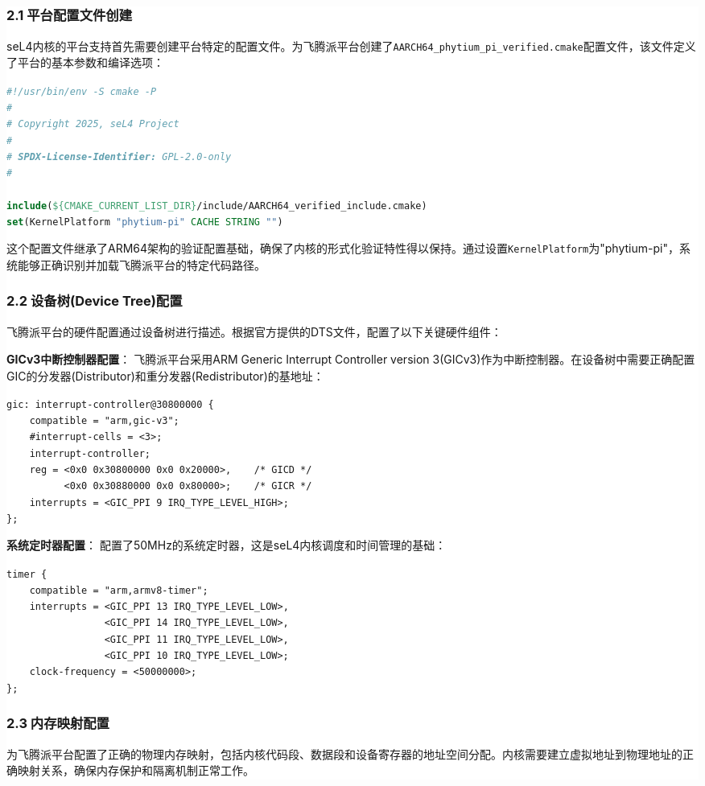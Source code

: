 ### 2.1 平台配置文件创建

seL4内核的平台支持首先需要创建平台特定的配置文件。为飞腾派平台创建了`AARCH64_phytium_pi_verified.cmake`配置文件，该文件定义了平台的基本参数和编译选项：

```cmake
#!/usr/bin/env -S cmake -P
#
# Copyright 2025, seL4 Project
#
# SPDX-License-Identifier: GPL-2.0-only
#

include(${CMAKE_CURRENT_LIST_DIR}/include/AARCH64_verified_include.cmake)
set(KernelPlatform "phytium-pi" CACHE STRING "")
```

这个配置文件继承了ARM64架构的验证配置基础，确保了内核的形式化验证特性得以保持。通过设置`KernelPlatform`为"phytium-pi"，系统能够正确识别并加载飞腾派平台的特定代码路径。

### 2.2 设备树(Device Tree)配置

飞腾派平台的硬件配置通过设备树进行描述。根据官方提供的DTS文件，配置了以下关键硬件组件：

**GICv3中断控制器配置**：
飞腾派平台采用ARM Generic Interrupt Controller version 3(GICv3)作为中断控制器。在设备树中需要正确配置GIC的分发器(Distributor)和重分发器(Redistributor)的基地址：

```dts
gic: interrupt-controller@30800000 {
    compatible = "arm,gic-v3";
    #interrupt-cells = <3>;
    interrupt-controller;
    reg = <0x0 0x30800000 0x0 0x20000>,    /* GICD */
          <0x0 0x30880000 0x0 0x80000>;    /* GICR */
    interrupts = <GIC_PPI 9 IRQ_TYPE_LEVEL_HIGH>;
};
```

**系统定时器配置**：
配置了50MHz的系统定时器，这是seL4内核调度和时间管理的基础：

```dts
timer {
    compatible = "arm,armv8-timer";
    interrupts = <GIC_PPI 13 IRQ_TYPE_LEVEL_LOW>,
                 <GIC_PPI 14 IRQ_TYPE_LEVEL_LOW>,
                 <GIC_PPI 11 IRQ_TYPE_LEVEL_LOW>,
                 <GIC_PPI 10 IRQ_TYPE_LEVEL_LOW>;
    clock-frequency = <50000000>;
};
```

### 2.3 内存映射配置

为飞腾派平台配置了正确的物理内存映射，包括内核代码段、数据段和设备寄存器的地址空间分配。内核需要建立虚拟地址到物理地址的正确映射关系，确保内存保护和隔离机制正常工作。
